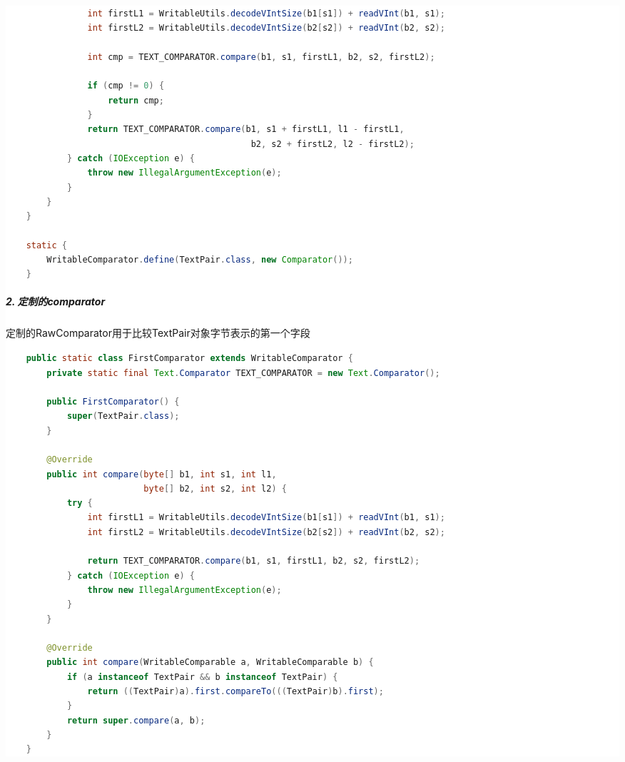 ```java
                int firstL1 = WritableUtils.decodeVIntSize(b1[s1]) + readVInt(b1, s1);
                int firstL2 = WritableUtils.decodeVIntSize(b2[s2]) + readVInt(b2, s2);

                int cmp = TEXT_COMPARATOR.compare(b1, s1, firstL1, b2, s2, firstL2);

                if (cmp != 0) {
                    return cmp;
                }
                return TEXT_COMPARATOR.compare(b1, s1 + firstL1, l1 - firstL1,
                                                b2, s2 + firstL2, l2 - firstL2);
            } catch (IOException e) {
                throw new IllegalArgumentException(e);
            }
        }
    }

    static {
        WritableComparator.define(TextPair.class, new Comparator());
    }
```

##### 2. 定制的comparator

定制的RawComparator用于比较TextPair对象字节表示的第一个字段

```java
    public static class FirstComparator extends WritableComparator {
        private static final Text.Comparator TEXT_COMPARATOR = new Text.Comparator();

        public FirstComparator() {
            super(TextPair.class);
        }

        @Override
        public int compare(byte[] b1, int s1, int l1,
                           byte[] b2, int s2, int l2) {
            try {
                int firstL1 = WritableUtils.decodeVIntSize(b1[s1]) + readVInt(b1, s1);
                int firstL2 = WritableUtils.decodeVIntSize(b2[s2]) + readVInt(b2, s2);

                return TEXT_COMPARATOR.compare(b1, s1, firstL1, b2, s2, firstL2);
            } catch (IOException e) {
                throw new IllegalArgumentException(e);
            }
        }

        @Override
        public int compare(WritableComparable a, WritableComparable b) {
            if (a instanceof TextPair && b instanceof TextPair) {
                return ((TextPair)a).first.compareTo(((TextPair)b).first);
            }
            return super.compare(a, b);
        }
    }
```
